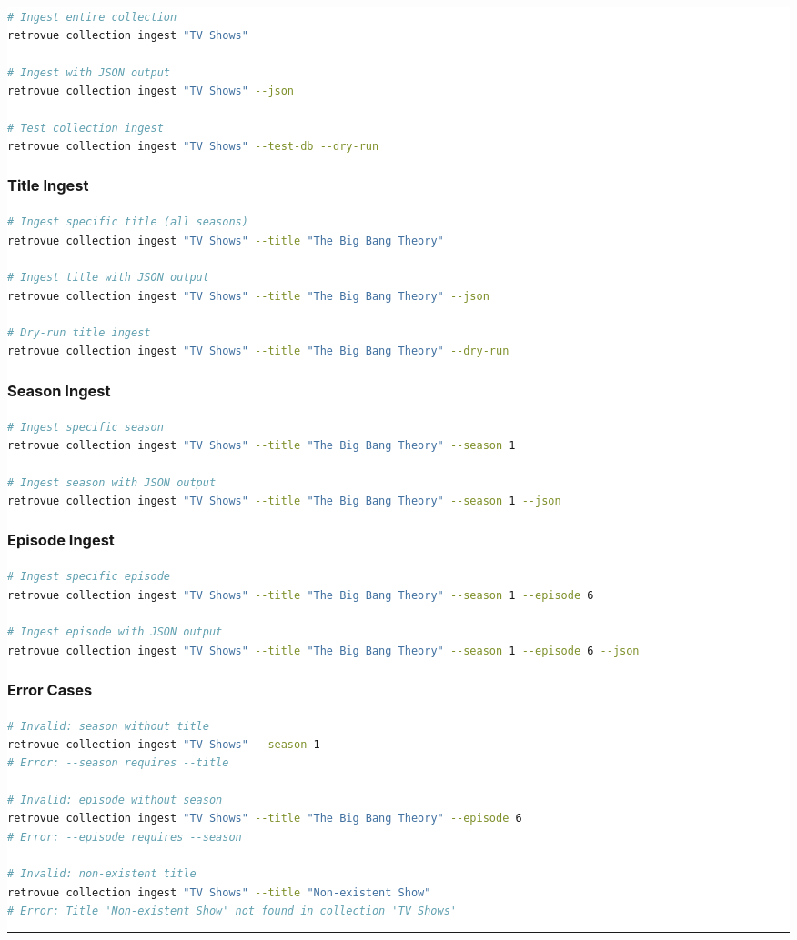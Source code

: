 ```bash
# Ingest entire collection
retrovue collection ingest "TV Shows"

# Ingest with JSON output
retrovue collection ingest "TV Shows" --json

# Test collection ingest
retrovue collection ingest "TV Shows" --test-db --dry-run
```

### Title Ingest

```bash
# Ingest specific title (all seasons)
retrovue collection ingest "TV Shows" --title "The Big Bang Theory"

# Ingest title with JSON output
retrovue collection ingest "TV Shows" --title "The Big Bang Theory" --json

# Dry-run title ingest
retrovue collection ingest "TV Shows" --title "The Big Bang Theory" --dry-run
```

### Season Ingest

```bash
# Ingest specific season
retrovue collection ingest "TV Shows" --title "The Big Bang Theory" --season 1

# Ingest season with JSON output
retrovue collection ingest "TV Shows" --title "The Big Bang Theory" --season 1 --json
```

### Episode Ingest

```bash
# Ingest specific episode
retrovue collection ingest "TV Shows" --title "The Big Bang Theory" --season 1 --episode 6

# Ingest episode with JSON output
retrovue collection ingest "TV Shows" --title "The Big Bang Theory" --season 1 --episode 6 --json
```

### Error Cases

```bash
# Invalid: season without title
retrovue collection ingest "TV Shows" --season 1
# Error: --season requires --title

# Invalid: episode without season
retrovue collection ingest "TV Shows" --title "The Big Bang Theory" --episode 6
# Error: --episode requires --season

# Invalid: non-existent title
retrovue collection ingest "TV Shows" --title "Non-existent Show"
# Error: Title 'Non-existent Show' not found in collection 'TV Shows'
```

---